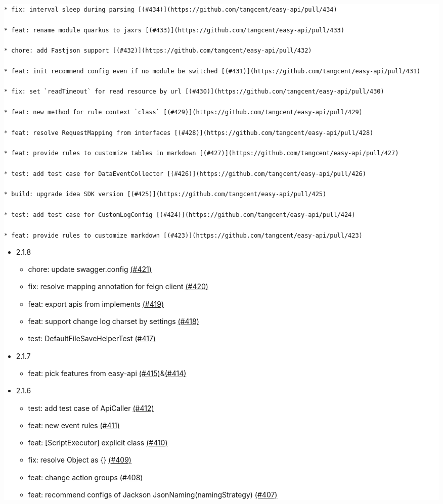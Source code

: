 	* fix: interval sleep during parsing [(#434)](https://github.com/tangcent/easy-api/pull/434)

	* feat: rename module quarkus to jaxrs [(#433)](https://github.com/tangcent/easy-api/pull/433)

	* chore: add Fastjson support [(#432)](https://github.com/tangcent/easy-api/pull/432)

	* feat: init recommend config even if no module be switched [(#431)](https://github.com/tangcent/easy-api/pull/431)

	* fix: set `readTimeout` for read resource by url [(#430)](https://github.com/tangcent/easy-api/pull/430)

	* feat: new method for rule context `class` [(#429)](https://github.com/tangcent/easy-api/pull/429)

	* feat: resolve RequestMapping from interfaces [(#428)](https://github.com/tangcent/easy-api/pull/428)

	* feat: provide rules to customize tables in markdown [(#427)](https://github.com/tangcent/easy-api/pull/427)

	* test: add test case for DataEventCollector [(#426)](https://github.com/tangcent/easy-api/pull/426)

	* build: upgrade idea SDK version [(#425)](https://github.com/tangcent/easy-api/pull/425)

	* test: add test case for CustomLogConfig [(#424)](https://github.com/tangcent/easy-api/pull/424)

	* feat: provide rules to customize markdown [(#423)](https://github.com/tangcent/easy-api/pull/423)

* 2.1.8

	* chore: update swagger.config [(#421)](https://github.com/tangcent/easy-api/pull/421)

	* fix: resolve mapping annotation for feign client [(#420)](https://github.com/tangcent/easy-api/pull/420)

	* feat: export apis from implements [(#419)](https://github.com/tangcent/easy-api/pull/419)

	* feat:  support change log charset by settings [(#418)](https://github.com/tangcent/easy-api/pull/418)

	* test: DefaultFileSaveHelperTest [(#417)](https://github.com/tangcent/easy-api/pull/417)

* 2.1.7

	* feat: pick features from easy-api [(#415)](https://github.com/tangcent/easy-api/pull/415)&[(#414)](https://github.com/tangcent/easy-api/pull/414)

* 2.1.6

	* test: add test case of ApiCaller [(#412)](https://github.com/tangcent/easy-api/pull/412)

	* feat: new event rules [(#411)](https://github.com/tangcent/easy-api/pull/411)

	* feat: [ScriptExecutor] explicit class [(#410)](https://github.com/tangcent/easy-api/pull/410)

	* fix: resolve Object as {} [(#409)](https://github.com/tangcent/easy-api/pull/409)

	* feat: change action groups [(#408)](https://github.com/tangcent/easy-api/pull/408)

	* feat: recommend configs of Jackson JsonNaming(namingStrategy) [(#407)](https://github.com/tangcent/easy-api/pull/407)
